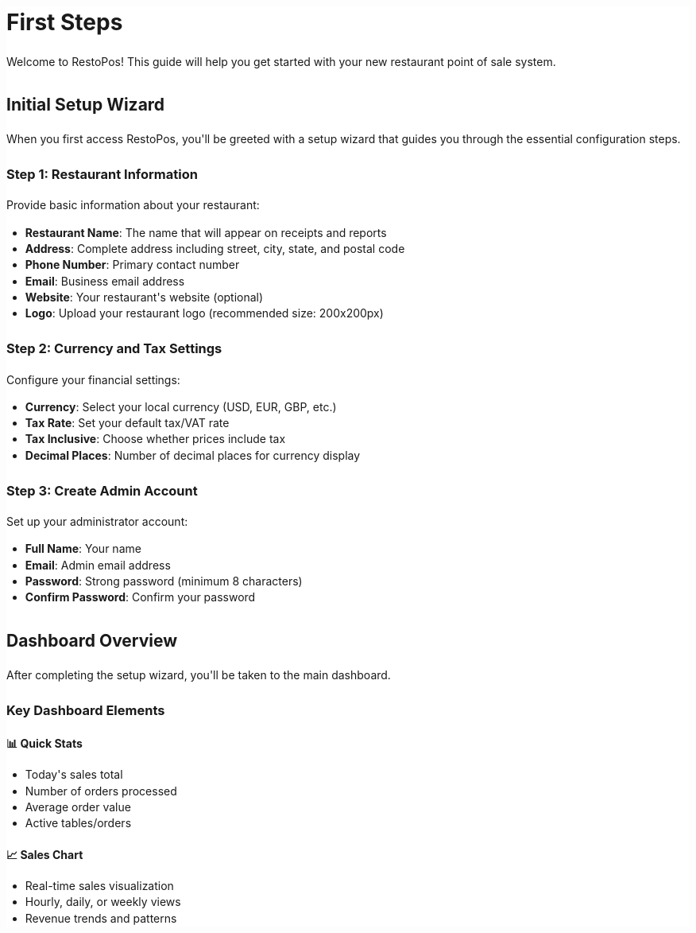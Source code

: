 # First Steps

Welcome to RestoPos! This guide will help you get started with your new restaurant point of sale system.

## Initial Setup Wizard

When you first access RestoPos, you'll be greeted with a setup wizard that guides you through the essential configuration steps.

### Step 1: Restaurant Information

Provide basic information about your restaurant:

- **Restaurant Name**: The name that will appear on receipts and reports
- **Address**: Complete address including street, city, state, and postal code
- **Phone Number**: Primary contact number
- **Email**: Business email address
- **Website**: Your restaurant's website (optional)
- **Logo**: Upload your restaurant logo (recommended size: 200x200px)

### Step 2: Currency and Tax Settings

Configure your financial settings:

- **Currency**: Select your local currency (USD, EUR, GBP, etc.)
- **Tax Rate**: Set your default tax/VAT rate
- **Tax Inclusive**: Choose whether prices include tax
- **Decimal Places**: Number of decimal places for currency display

### Step 3: Create Admin Account

Set up your administrator account:

- **Full Name**: Your name
- **Email**: Admin email address
- **Password**: Strong password (minimum 8 characters)
- **Confirm Password**: Confirm your password

## Dashboard Overview

After completing the setup wizard, you'll be taken to the main dashboard.

### Key Dashboard Elements

#### 📊 **Quick Stats**
- Today's sales total
- Number of orders processed
- Average order value
- Active tables/orders

#### 📈 **Sales Chart**
- Real-time sales visualization
- Hourly, daily, or weekly views
- Revenue trends and patterns
